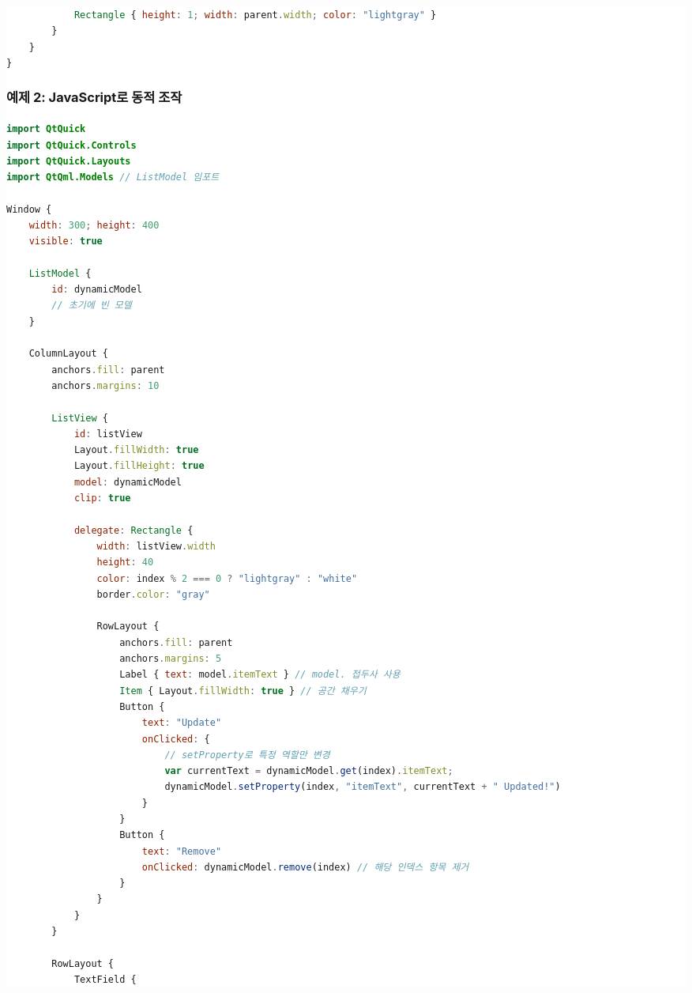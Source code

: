 ```qml
            Rectangle { height: 1; width: parent.width; color: "lightgray" }
        }
    }
}
```

### 예제 2: JavaScript로 동적 조작

```qml
import QtQuick
import QtQuick.Controls
import QtQuick.Layouts
import QtQml.Models // ListModel 임포트

Window {
    width: 300; height: 400
    visible: true

    ListModel {
        id: dynamicModel
        // 초기에 빈 모델
    }

    ColumnLayout {
        anchors.fill: parent
        anchors.margins: 10

        ListView {
            id: listView
            Layout.fillWidth: true
            Layout.fillHeight: true
            model: dynamicModel
            clip: true

            delegate: Rectangle {
                width: listView.width
                height: 40
                color: index % 2 === 0 ? "lightgray" : "white"
                border.color: "gray"

                RowLayout {
                    anchors.fill: parent
                    anchors.margins: 5
                    Label { text: model.itemText } // model. 접두사 사용
                    Item { Layout.fillWidth: true } // 공간 채우기
                    Button {
                        text: "Update"
                        onClicked: {
                            // setProperty로 특정 역할만 변경
                            var currentText = dynamicModel.get(index).itemText;
                            dynamicModel.setProperty(index, "itemText", currentText + " Updated!")
                        }
                    }
                    Button {
                        text: "Remove"
                        onClicked: dynamicModel.remove(index) // 해당 인덱스 항목 제거
                    }
                }
            }
        }

        RowLayout {
            TextField {
```
